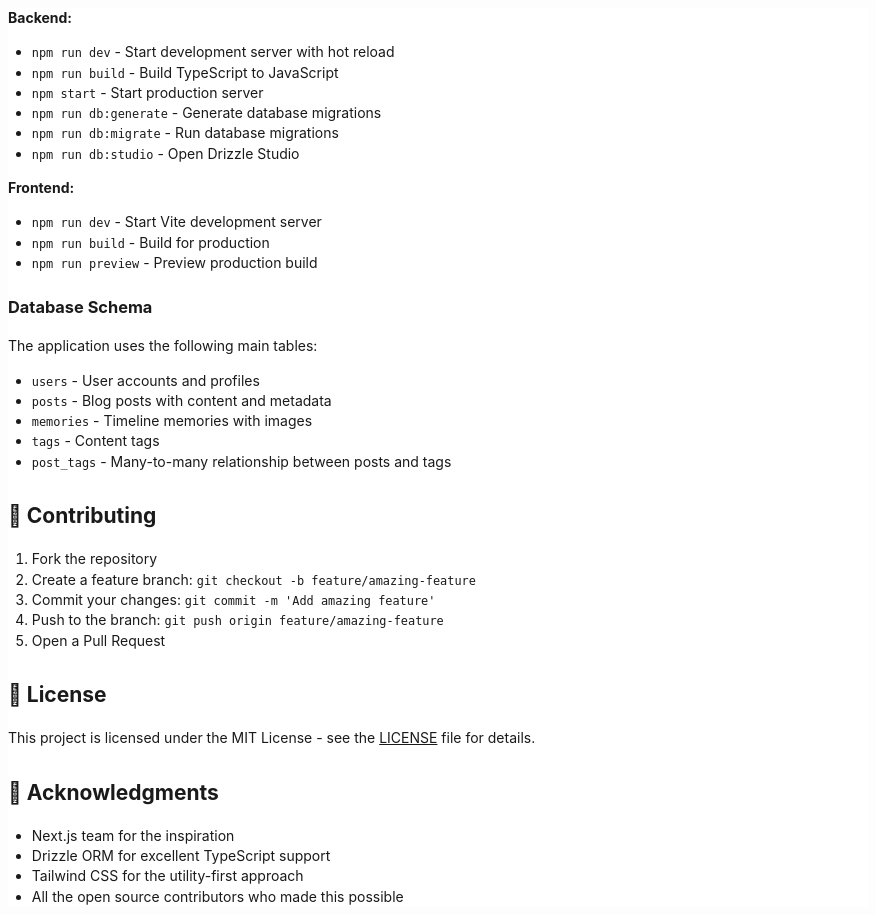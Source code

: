**Backend:**
- `npm run dev` - Start development server with hot reload
- `npm run build` - Build TypeScript to JavaScript
- `npm start` - Start production server
- `npm run db:generate` - Generate database migrations
- `npm run db:migrate` - Run database migrations
- `npm run db:studio` - Open Drizzle Studio

**Frontend:**
- `npm run dev` - Start Vite development server
- `npm run build` - Build for production
- `npm run preview` - Preview production build

### Database Schema

The application uses the following main tables:
- `users` - User accounts and profiles
- `posts` - Blog posts with content and metadata
- `memories` - Timeline memories with images
- `tags` - Content tags
- `post_tags` - Many-to-many relationship between posts and tags

## 🤝 Contributing

1. Fork the repository
2. Create a feature branch: `git checkout -b feature/amazing-feature`
3. Commit your changes: `git commit -m 'Add amazing feature'`
4. Push to the branch: `git push origin feature/amazing-feature`
5. Open a Pull Request

## 📄 License

This project is licensed under the MIT License - see the [LICENSE](LICENSE) file for details.

## 🙏 Acknowledgments

- Next.js team for the inspiration
- Drizzle ORM for excellent TypeScript support
- Tailwind CSS for the utility-first approach
- All the open source contributors who made this possible